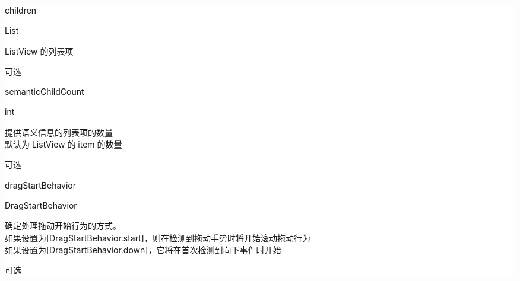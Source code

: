 children

List<Widget>

ListView 的列表项

可选

semanticChildCount

int

提供语义信息的列表项的数量  
默认为 ListView 的 item 的数量

可选

dragStartBehavior

DragStartBehavior

确定处理拖动开始行为的方式。  
如果设置为\[DragStartBehavior.start\]，则在检测到拖动手势时将开始滚动拖动行为  
如果设置为\[DragStartBehavior.down\]，它将在首次检测到向下事件时开始

可选